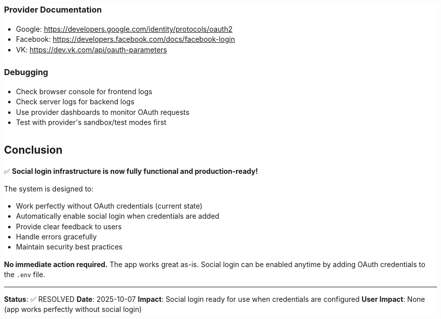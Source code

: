 ### Provider Documentation
- Google: https://developers.google.com/identity/protocols/oauth2
- Facebook: https://developers.facebook.com/docs/facebook-login
- VK: https://dev.vk.com/api/oauth-parameters

### Debugging
- Check browser console for frontend logs
- Check server logs for backend logs
- Use provider dashboards to monitor OAuth requests
- Test with provider's sandbox/test modes first

## Conclusion

✅ **Social login infrastructure is now fully functional and production-ready!**

The system is designed to:
- Work perfectly without OAuth credentials (current state)
- Automatically enable social login when credentials are added
- Provide clear feedback to users
- Handle errors gracefully
- Maintain security best practices

**No immediate action required.** The app works great as-is. Social login can be enabled anytime by adding OAuth credentials to the `.env` file.

---

**Status**: ✅ RESOLVED
**Date**: 2025-10-07
**Impact**: Social login ready for use when credentials are configured
**User Impact**: None (app works perfectly without social login)
